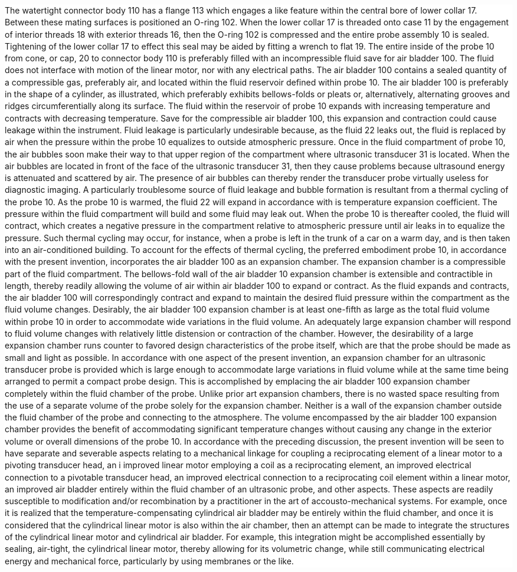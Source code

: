 The watertight connector body 110 has a flange 113 which engages a like feature within the central bore of lower collar 17. Between these mating surfaces is positioned an O-ring 102. When the lower collar 17 is threaded onto case 11 by the engagement of interior threads 18 with exterior threads 16, then the O-ring 102 is compressed and the entire probe assembly 10 is sealed. Tightening of the lower collar 17 to effect this seal may be aided by fitting a wrench to flat 19. The entire inside of the probe 10 from cone, or cap, 20 to connector body 110 is preferably filled with an incompressible fluid save for air bladder 100. The fluid does not interface with motion of the linear motor, nor with any electrical paths.
The air bladder 100 contains a sealed quantity of a compressible gas, preferably air, and located within the fluid reservoir defined within probe 10. The air bladder 100 is preferably in the shape of a cylinder, as illustrated, which preferably exhibits bellows-folds or pleats or, alternatively, alternating grooves and ridges circumferentially along its surface. The fluid within the reservoir of probe 10 expands with increasing temperature and contracts with decreasing temperature. Save for the compressible air bladder 100, this expansion and contraction could cause leakage within the instrument.
Fluid leakage is particularly undesirable because, as the fluid 22 leaks out, the fluid is replaced by air when the pressure within the probe 10 equalizes to outside atmospheric pressure. Once in the fluid compartment of probe 10, the air bubbles soon make their way to that upper region of the compartment where ultrasonic transducer 31 is located. When the air bubbles are located in front of the face of the ultrasonic transducer 31, then they cause problems because ultrasound energy is attenuated and scattered by air. The presence of air bubbles can thereby render the transducer probe virtually useless for diagnostic imaging.
A particularly troublesome source of fluid leakage and bubble formation is resultant from a thermal cycling of the probe 10. As the probe 10 is warmed, the fluid 22 will expand in accordance with is temperature expansion coefficient. The pressure within the fluid compartment will build and some fluid may leak out. When the probe 10 is thereafter cooled, the fluid will contract, which creates a negative pressure in the compartment relative to atmospheric pressure until air leaks in to equalize the pressure. Such thermal cycling may occur, for instance, when a probe is left in the trunk of a car on a warm day, and is then taken into an air-conditioned building.
To account for the effects of thermal cycling, the preferred embodiment probe 10, in accordance with the present invention, incorporates the air bladder 100 as an expansion chamber. The expansion chamber is a compressible part of the fluid compartment. The bellows-fold wall of the air bladder 10 expansion chamber is extensible and contractible in length, thereby readily allowing the volume of air within air bladder 100 to expand or contract. As the fluid expands and contracts, the air bladder 100 will correspondingly contract and expand to maintain the desired fluid pressure within the compartment as the fluid volume changes. Desirably, the air bladder 100 expansion chamber is at least one-fifth as large as the total fluid volume within probe 10 in order to accommodate wide variations in the fluid volume. An adequately large expansion chamber will respond to fluid volume changes with relatively little distension or contraction of the chamber. However, the desirability of a large expansion chamber runs counter to favored design characteristics of the probe itself, which are that the probe should be made as small and light as possible.
In accordance with one aspect of the present invention, an expansion chamber for an ultrasonic transducer probe is provided which is large enough to accommodate large variations in fluid volume while at the same time being arranged to permit a compact probe design. This is accomplished by emplacing the air bladder 100 expansion chamber completely within the fluid chamber of the probe. Unlike prior art expansion chambers, there is no wasted space resulting from the use of a separate volume of the probe solely for the expansion chamber. Neither is a wall of the expansion chamber outside the fluid chamber of the probe and connecting to the atmosphere. The volume encompassed by the air bladder 100 expansion chamber provides the benefit of accommodating significant temperature changes without causing any change in the exterior volume or overall dimensions of the probe 10.
In accordance with the preceding discussion, the present invention will be seen to have separate and severable aspects relating to a mechanical linkage for coupling a reciprocating element of a linear motor to a pivoting transducer head, an i improved linear motor employing a coil as a reciprocating element, an improved electrical connection to a pivotable transducer head, an improved electrical connection to a reciprocating coil element within a linear motor, an improved air bladder entirely within the fluid chamber of an ultrasonic probe, and other aspects. These aspects are readily susceptible to modification and/or recombination by a practitioner in the art of accousto-mechanical systems. For example, once it is realized that the temperature-compensating cylindrical air bladder may be entirely within the fluid chamber, and once it is considered that the cylindrical linear motor is also within the air chamber, then an attempt can be made to integrate the structures of the cylindrical linear motor and cylindrical air bladder. For example, this integration might be accomplished essentially by sealing, air-tight, the cylindrical linear motor, thereby allowing for its volumetric change, while still communicating electrical energy and mechanical force, particularly by using membranes or the like.